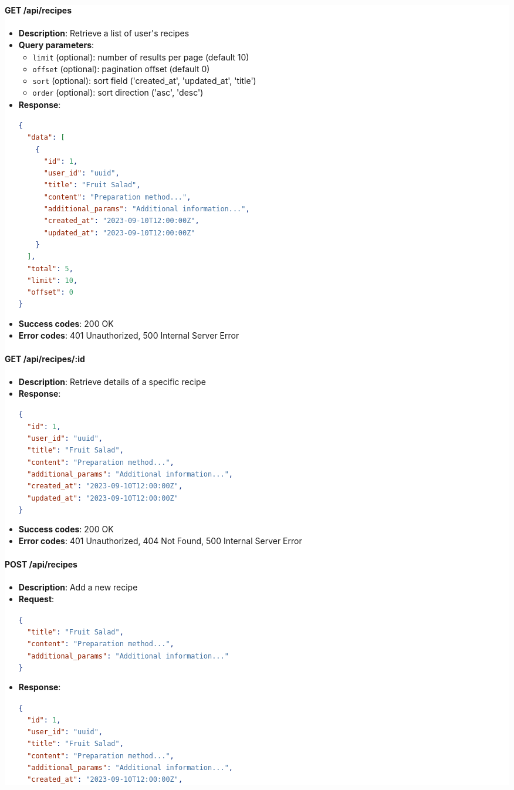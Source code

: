 #### GET /api/recipes
- **Description**: Retrieve a list of user's recipes
- **Query parameters**:
  - `limit` (optional): number of results per page (default 10)
  - `offset` (optional): pagination offset (default 0)
  - `sort` (optional): sort field ('created_at', 'updated_at', 'title')
  - `order` (optional): sort direction ('asc', 'desc')
- **Response**:
  ```json
  {
    "data": [
      {
        "id": 1,
        "user_id": "uuid",
        "title": "Fruit Salad",
        "content": "Preparation method...",
        "additional_params": "Additional information...",
        "created_at": "2023-09-10T12:00:00Z",
        "updated_at": "2023-09-10T12:00:00Z"
      }
    ],
    "total": 5,
    "limit": 10,
    "offset": 0
  }
  ```
- **Success codes**: 200 OK
- **Error codes**: 401 Unauthorized, 500 Internal Server Error

#### GET /api/recipes/:id
- **Description**: Retrieve details of a specific recipe
- **Response**:
  ```json
  {
    "id": 1,
    "user_id": "uuid",
    "title": "Fruit Salad",
    "content": "Preparation method...",
    "additional_params": "Additional information...",
    "created_at": "2023-09-10T12:00:00Z",
    "updated_at": "2023-09-10T12:00:00Z"
  }
  ```
- **Success codes**: 200 OK
- **Error codes**: 401 Unauthorized, 404 Not Found, 500 Internal Server Error

#### POST /api/recipes
- **Description**: Add a new recipe
- **Request**:
  ```json
  {
    "title": "Fruit Salad",
    "content": "Preparation method...",
    "additional_params": "Additional information..."
  }
  ```
- **Response**:
  ```json
  {
    "id": 1,
    "user_id": "uuid",
    "title": "Fruit Salad",
    "content": "Preparation method...",
    "additional_params": "Additional information...",
    "created_at": "2023-09-10T12:00:00Z",
  ```